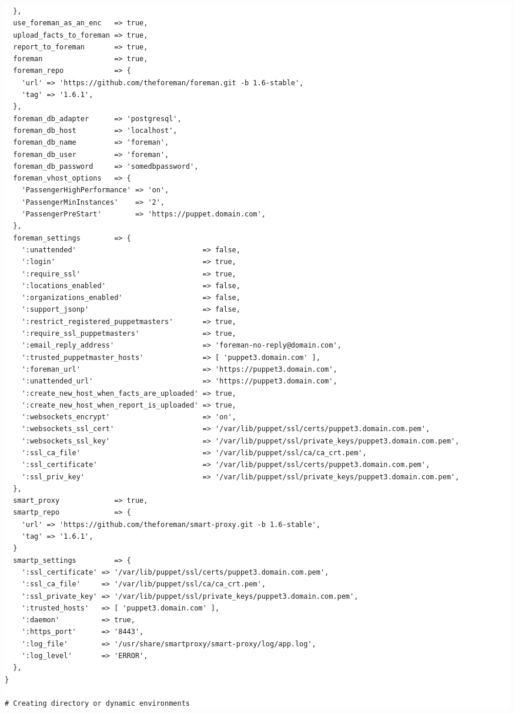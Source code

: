 ```puppet
  },
  use_foreman_as_an_enc   => true,
  upload_facts_to_foreman => true,
  report_to_foreman       => true,
  foreman                 => true,
  foreman_repo            => {
    'url' => 'https://github.com/theforeman/foreman.git -b 1.6-stable',
    'tag' => '1.6.1',
  },
  foreman_db_adapter      => 'postgresql',
  foreman_db_host         => 'localhost',
  foreman_db_name         => 'foreman',
  foreman_db_user         => 'foreman',
  foreman_db_password     => 'somedbpassword',
  foreman_vhost_options   => {
    'PassengerHighPerformance' => 'on',
    'PassengerMinInstances'    => '2',
    'PassengerPreStart'        => 'https://puppet.domain.com',
  },
  foreman_settings        => {
    ':unattended'                              => false,
    ':login'                                   => true,
    ':require_ssl'                             => true,
    ':locations_enabled'                       => false,
    ':organizations_enabled'                   => false,
    ':support_jsonp'                           => false,
    ':restrict_registered_puppetmasters'       => true,
    ':require_ssl_puppetmasters'               => true,
    ':email_reply_address'                     => 'foreman-no-reply@domain.com',
    ':trusted_puppetmaster_hosts'              => [ 'puppet3.domain.com' ],
    ':foreman_url'                             => 'https://puppet3.domain.com',
    ':unattended_url'                          => 'https://puppet3.domain.com',
    ':create_new_host_when_facts_are_uploaded' => true,
    ':create_new_host_when_report_is_uploaded' => true,
    ':websockets_encrypt'                      => 'on',
    ':websockets_ssl_cert'                     => '/var/lib/puppet/ssl/certs/puppet3.domain.com.pem',
    ':websockets_ssl_key'                      => '/var/lib/puppet/ssl/private_keys/puppet3.domain.com.pem',
    ':ssl_ca_file'                             => '/var/lib/puppet/ssl/ca/ca_crt.pem',
    ':ssl_certificate'                         => '/var/lib/puppet/ssl/certs/puppet3.domain.com.pem',
    ':ssl_priv_key'                            => '/var/lib/puppet/ssl/private_keys/puppet3.domain.com.pem',
  },
  smart_proxy             => true,
  smartp_repo             => {
    'url' => 'https://github.com/theforeman/smart-proxy.git -b 1.6-stable',
    'tag' => '1.6.1',
  }
  smartp_settings         => {
    ':ssl_certificate' => '/var/lib/puppet/ssl/certs/puppet3.domain.com.pem',
    ':ssl_ca_file'     => '/var/lib/puppet/ssl/ca/ca_crt.pem',
    ':ssl_private_key' => '/var/lib/puppet/ssl/private_keys/puppet3.domain.com.pem',
    ':trusted_hosts'   => [ 'puppet3.domain.com' ],
    ':daemon'          => true,
    ':https_port'      => '8443',
    ':log_file'        => '/usr/share/smartproxy/smart-proxy/log/app.log',
    ':log_level'       => 'ERROR',
  },
}

# Creating directory or dynamic environments
```